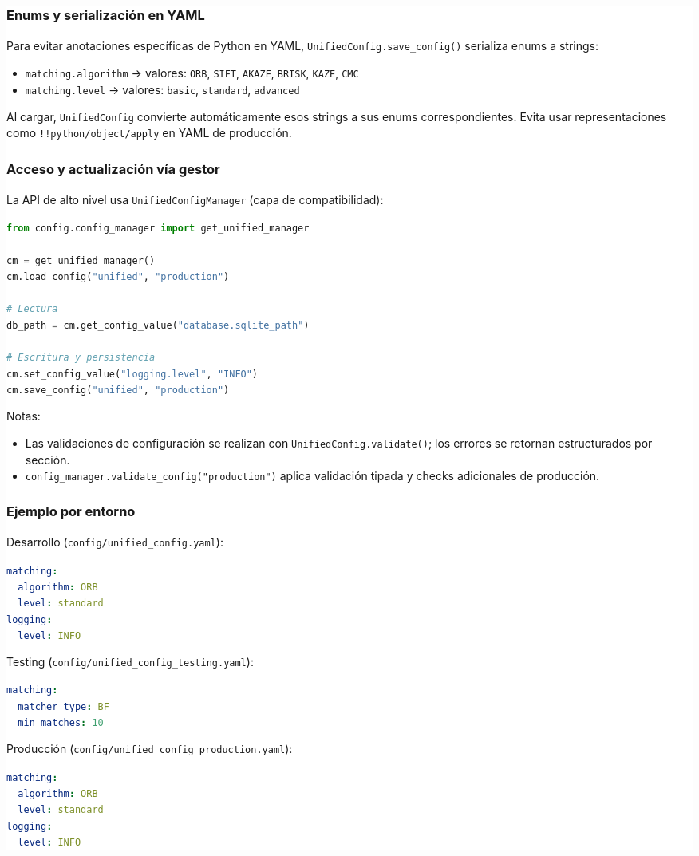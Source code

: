 ### Enums y serialización en YAML

Para evitar anotaciones específicas de Python en YAML, `UnifiedConfig.save_config()` serializa enums a strings:

- `matching.algorithm` → valores: `ORB`, `SIFT`, `AKAZE`, `BRISK`, `KAZE`, `CMC`
- `matching.level` → valores: `basic`, `standard`, `advanced`

Al cargar, `UnifiedConfig` convierte automáticamente esos strings a sus enums correspondientes. Evita usar representaciones como `!!python/object/apply` en YAML de producción.

### Acceso y actualización vía gestor

La API de alto nivel usa `UnifiedConfigManager` (capa de compatibilidad):

```python
from config.config_manager import get_unified_manager

cm = get_unified_manager()
cm.load_config("unified", "production")

# Lectura
db_path = cm.get_config_value("database.sqlite_path")

# Escritura y persistencia
cm.set_config_value("logging.level", "INFO")
cm.save_config("unified", "production")
```

Notas:
- Las validaciones de configuración se realizan con `UnifiedConfig.validate()`; los errores se retornan estructurados por sección.
- `config_manager.validate_config("production")` aplica validación tipada y checks adicionales de producción.

### Ejemplo por entorno

Desarrollo (`config/unified_config.yaml`):
```yaml
matching:
  algorithm: ORB
  level: standard
logging:
  level: INFO
```

Testing (`config/unified_config_testing.yaml`):
```yaml
matching:
  matcher_type: BF
  min_matches: 10
```

Producción (`config/unified_config_production.yaml`):
```yaml
matching:
  algorithm: ORB
  level: standard
logging:
  level: INFO
```